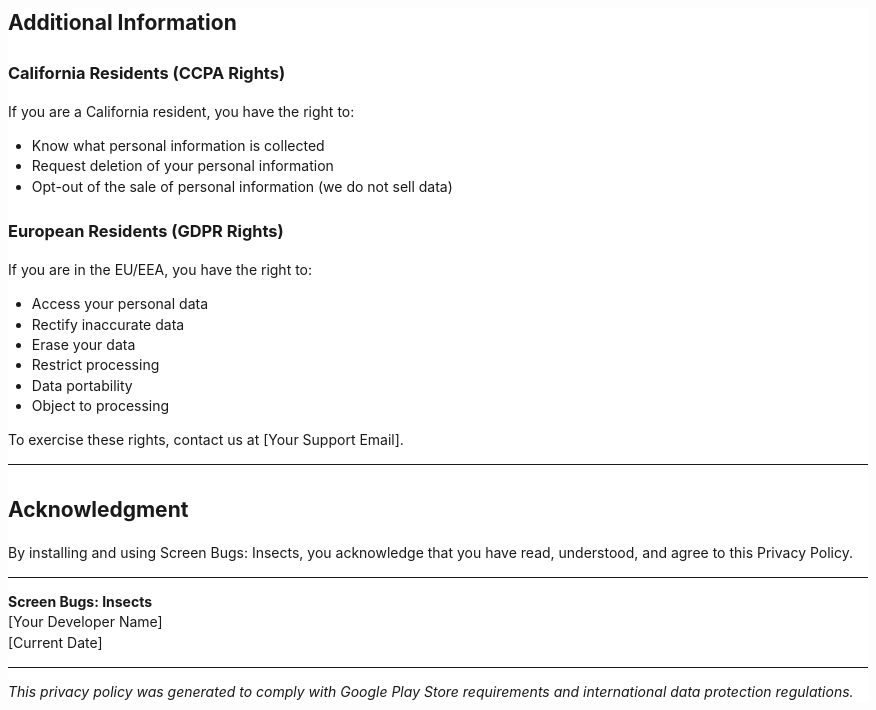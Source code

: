 ## Additional Information

### California Residents (CCPA Rights)
If you are a California resident, you have the right to:
- Know what personal information is collected
- Request deletion of your personal information
- Opt-out of the sale of personal information (we do not sell data)

### European Residents (GDPR Rights)
If you are in the EU/EEA, you have the right to:
- Access your personal data
- Rectify inaccurate data
- Erase your data
- Restrict processing
- Data portability
- Object to processing

To exercise these rights, contact us at [Your Support Email].

---

## Acknowledgment

By installing and using Screen Bugs: Insects, you acknowledge that you have read, understood, and agree to this Privacy Policy.

---

**Screen Bugs: Insects**  
[Your Developer Name]  
[Current Date]

---

*This privacy policy was generated to comply with Google Play Store requirements and international data protection regulations.*
